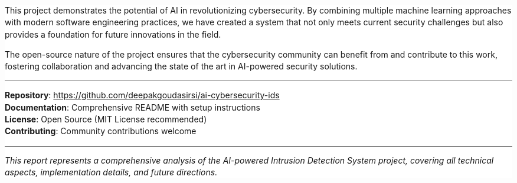 This project demonstrates the potential of AI in revolutionizing cybersecurity. By combining multiple machine learning approaches with modern software engineering practices, we have created a system that not only meets current security challenges but also provides a foundation for future innovations in the field.

The open-source nature of the project ensures that the cybersecurity community can benefit from and contribute to this work, fostering collaboration and advancing the state of the art in AI-powered security solutions.

---

**Repository**: https://github.com/deepakgoudasirsi/ai-cybersecurity-ids  
**Documentation**: Comprehensive README with setup instructions  
**License**: Open Source (MIT License recommended)  
**Contributing**: Community contributions welcome

---

*This report represents a comprehensive analysis of the AI-powered Intrusion Detection System project, covering all technical aspects, implementation details, and future directions.*

